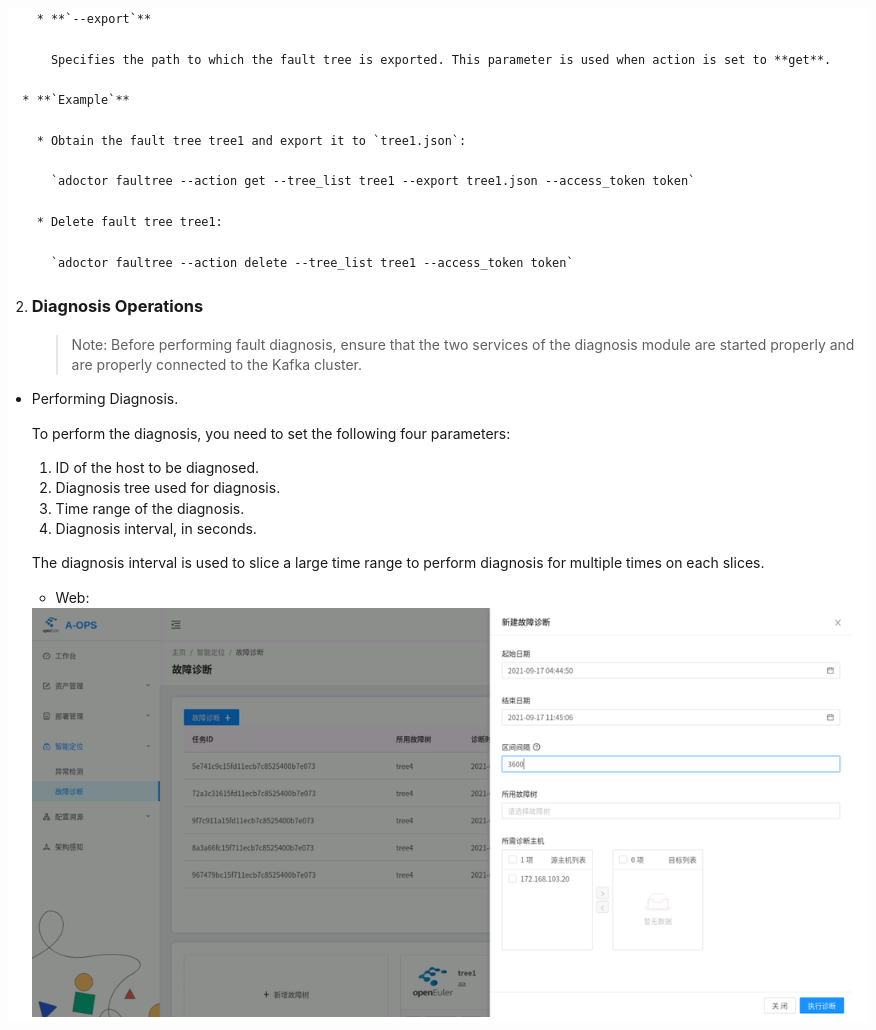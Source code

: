         * **`--export`**
  
          Specifies the path to which the fault tree is exported. This parameter is used when action is set to **get**.
  
      * **`Example`**
  
        * Obtain the fault tree tree1 and export it to `tree1.json`:
  
          `adoctor faultree --action get --tree_list tree1 --export tree1.json --access_token token`
  
        * Delete fault tree tree1:
  
          `adoctor faultree --action delete --tree_list tree1 --access_token token`

2. ### Diagnosis Operations

   > Note: Before performing fault diagnosis, ensure that the two services of the diagnosis module are started properly and are properly connected to the Kafka cluster.

- Performing Diagnosis.
  
   To perform the diagnosis, you need to set the following four parameters:
   
   1. ID of the host to be diagnosed.
   2. Diagnosis tree used for diagnosis.
   3. Time range of the diagnosis.
   4. Diagnosis interval, in seconds.
   
   The diagnosis interval is used to slice a large time range to perform diagnosis for multiple times on each slices.
   
   * Web:
   <img src="./figures/execute_diag.png" alt="arch" style="zoom:80%;" />
   